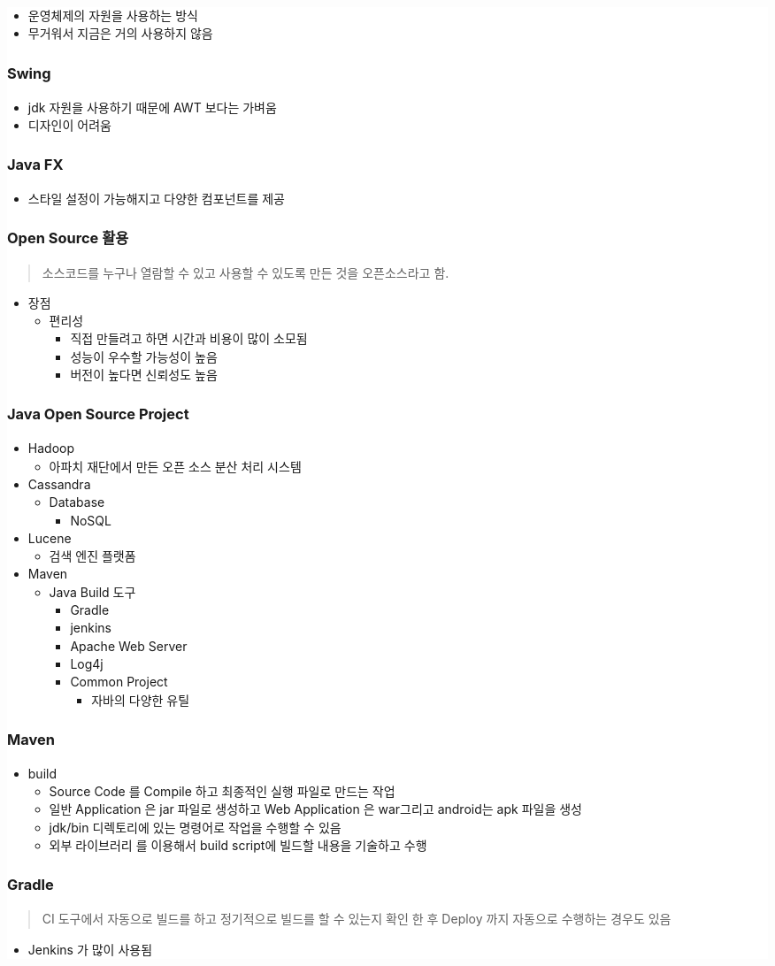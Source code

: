 - 운영체제의 자원을 사용하는 방식
- 무거워서 지금은 거의 사용하지 않음

### Swing

- jdk 자원을 사용하기 때문에 AWT 보다는 가벼움
- 디자인이 어려움

### Java FX

- 스타일 설정이 가능해지고 다양한 컴포넌트를 제공

### Open Source 활용

> 소스코드를 누구나 열람할 수 있고 사용할 수 있도록 만든 것을 오픈소스라고 함.

- 장점
    - 편리성
        - 직접 만들려고 하면 시간과 비용이 많이 소모됨
        - 성능이 우수할 가능성이 높음
        - 버전이 높다면 신뢰성도 높음

### Java Open Source Project

- Hadoop
    - 아파치 재단에서 만든 오픈 소스 분산 처리 시스템
- Cassandra
    - Database
        - NoSQL
- Lucene
    - 검색 엔진 플랫폼
- Maven
    - Java Build 도구
        - Gradle
        - jenkins
        - Apache Web Server
        - Log4j
        - Common Project
            - 자바의 다양한 유틸

### Maven

- build
    - Source Code 를 Compile 하고 최종적인 실행 파일로 만드는 작업
    - 일반 Application 은 jar 파일로 생성하고 Web Application 은 war그리고 android는 apk 파일을 생성
    - jdk/bin 디렉토리에 있는 명령어로 작업을 수행할 수 있음
    - 외부 라이브러리 를 이용해서 build script에 빌드할 내용을 기술하고 수행

### Gradle

> CI 도구에서 자동으로 빌드를 하고 정기적으로 빌드를 할 수 있는지 확인 한 후 Deploy 까지 자동으로 수행하는 경우도 있음

- Jenkins 가 많이 사용됨
